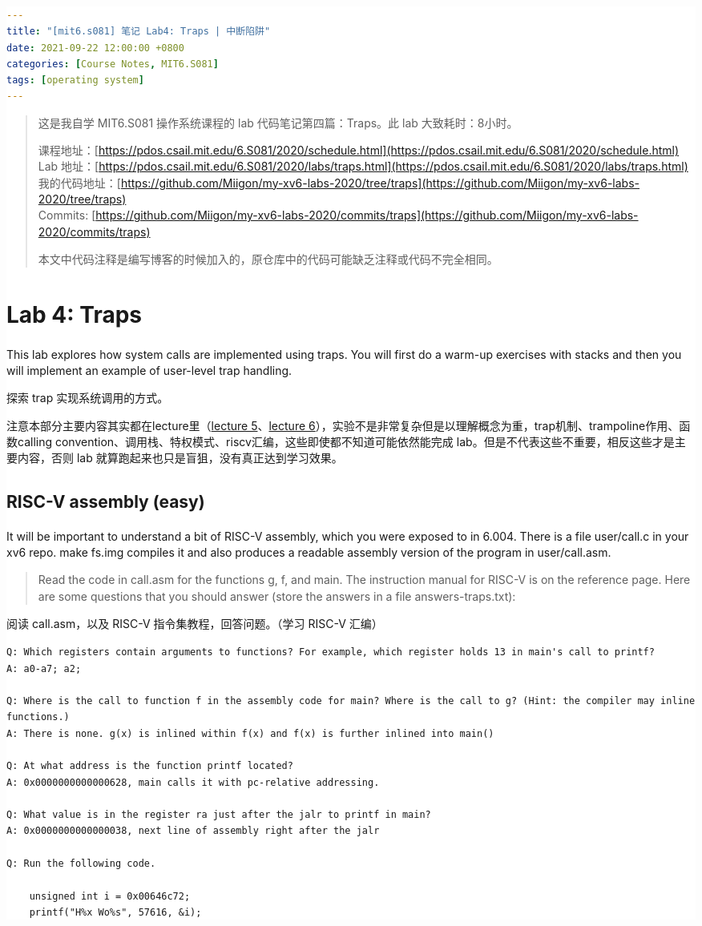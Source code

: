 ```yaml
---
title: "[mit6.s081] 笔记 Lab4: Traps | 中断陷阱"
date: 2021-09-22 12:00:00 +0800
categories: [Course Notes, MIT6.S081]
tags: [operating system]
---
```

> 这是我自学 MIT6.S081 操作系统课程的 lab 代码笔记第四篇：Traps。此 lab 大致耗时：8小时。  
> 
> 课程地址：[https://pdos.csail.mit.edu/6.S081/2020/schedule.html](https://pdos.csail.mit.edu/6.S081/2020/schedule.html)  
> Lab 地址：[https://pdos.csail.mit.edu/6.S081/2020/labs/traps.html](https://pdos.csail.mit.edu/6.S081/2020/labs/traps.html)  
> 我的代码地址：[https://github.com/Miigon/my-xv6-labs-2020/tree/traps](https://github.com/Miigon/my-xv6-labs-2020/tree/traps)  
> Commits: [https://github.com/Miigon/my-xv6-labs-2020/commits/traps](https://github.com/Miigon/my-xv6-labs-2020/commits/traps)  
> 
> 本文中代码注释是编写博客的时候加入的，原仓库中的代码可能缺乏注释或代码不完全相同。  

# Lab 4: Traps

This lab explores how system calls are implemented using traps. You will first do a warm-up exercises with stacks and then you will implement an example of user-level trap handling.

探索 trap 实现系统调用的方式。

注意本部分主要内容其实都在lecture里（[lecture 5](https://pdos.csail.mit.edu/6.S081/2020/lec/l-riscv.txt)、[lecture 6](https://pdos.csail.mit.edu/6.S081/2020/lec/l-internal.txt)），实验不是非常复杂但是以理解概念为重，trap机制、trampoline作用、函数calling convention、调用栈、特权模式、riscv汇编，这些即使都不知道可能依然能完成 lab。但是不代表这些不重要，相反这些才是主要内容，否则 lab 就算跑起来也只是盲狙，没有真正达到学习效果。

## RISC-V assembly (easy)

It will be important to understand a bit of RISC-V assembly, which you were exposed to in 6.004. There is a file user/call.c in your xv6 repo. make fs.img compiles it and also produces a readable assembly version of the program in user/call.asm.

> Read the code in call.asm for the functions g, f, and main. The instruction manual for RISC-V is on the reference page. Here are some questions that you should answer (store the answers in a file answers-traps.txt):

阅读 call.asm，以及 RISC-V 指令集教程，回答问题。（学习 RISC-V 汇编）

```
Q: Which registers contain arguments to functions? For example, which register holds 13 in main's call to printf?
A: a0-a7; a2;

Q: Where is the call to function f in the assembly code for main? Where is the call to g? (Hint: the compiler may inline functions.)
A: There is none. g(x) is inlined within f(x) and f(x) is further inlined into main()

Q: At what address is the function printf located?
A: 0x0000000000000628, main calls it with pc-relative addressing.

Q: What value is in the register ra just after the jalr to printf in main?
A: 0x0000000000000038, next line of assembly right after the jalr

Q: Run the following code.

	unsigned int i = 0x00646c72;
	printf("H%x Wo%s", 57616, &i);      

```